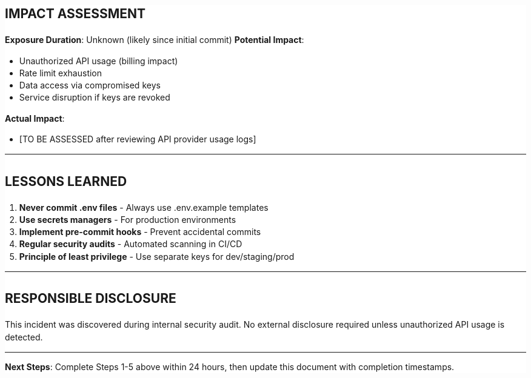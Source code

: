 
## IMPACT ASSESSMENT

**Exposure Duration**: Unknown (likely since initial commit)
**Potential Impact**:
- Unauthorized API usage (billing impact)
- Rate limit exhaustion
- Data access via compromised keys
- Service disruption if keys are revoked

**Actual Impact**:
- [TO BE ASSESSED after reviewing API provider usage logs]

---

## LESSONS LEARNED

1. **Never commit .env files** - Always use .env.example templates
2. **Use secrets managers** - For production environments
3. **Implement pre-commit hooks** - Prevent accidental commits
4. **Regular security audits** - Automated scanning in CI/CD
5. **Principle of least privilege** - Use separate keys for dev/staging/prod

---

## RESPONSIBLE DISCLOSURE

This incident was discovered during internal security audit. No external disclosure required unless unauthorized API usage is detected.

---

**Next Steps**: Complete Steps 1-5 above within 24 hours, then update this document with completion timestamps.
